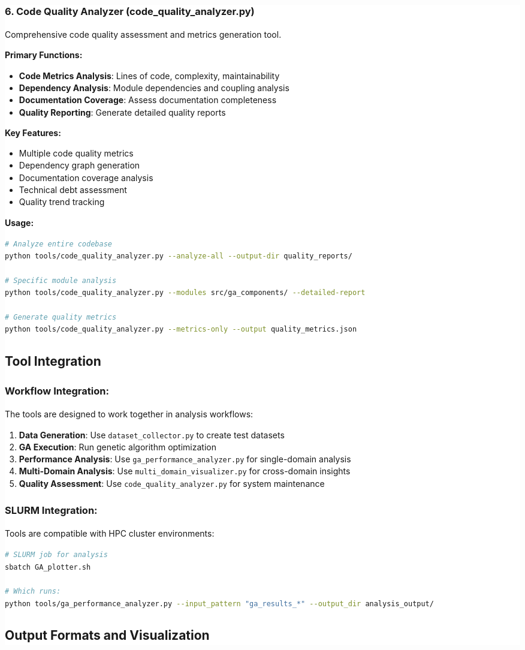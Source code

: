 ### 6. Code Quality Analyzer (code_quality_analyzer.py)

Comprehensive code quality assessment and metrics generation tool.

**Primary Functions:**
- **Code Metrics Analysis**: Lines of code, complexity, maintainability
- **Dependency Analysis**: Module dependencies and coupling analysis
- **Documentation Coverage**: Assess documentation completeness
- **Quality Reporting**: Generate detailed quality reports

**Key Features:**
- Multiple code quality metrics
- Dependency graph generation
- Documentation coverage analysis
- Technical debt assessment
- Quality trend tracking

**Usage:**
```bash
# Analyze entire codebase
python tools/code_quality_analyzer.py --analyze-all --output-dir quality_reports/

# Specific module analysis
python tools/code_quality_analyzer.py --modules src/ga_components/ --detailed-report

# Generate quality metrics
python tools/code_quality_analyzer.py --metrics-only --output quality_metrics.json
```

## Tool Integration

### Workflow Integration:
The tools are designed to work together in analysis workflows:

1. **Data Generation**: Use `dataset_collector.py` to create test datasets
2. **GA Execution**: Run genetic algorithm optimization
3. **Performance Analysis**: Use `ga_performance_analyzer.py` for single-domain analysis
4. **Multi-Domain Analysis**: Use `multi_domain_visualizer.py` for cross-domain insights
5. **Quality Assessment**: Use `code_quality_analyzer.py` for system maintenance

### SLURM Integration:
Tools are compatible with HPC cluster environments:
```bash
# SLURM job for analysis
sbatch GA_plotter.sh

# Which runs:
python tools/ga_performance_analyzer.py --input_pattern "ga_results_*" --output_dir analysis_output/
```

## Output Formats and Visualization
